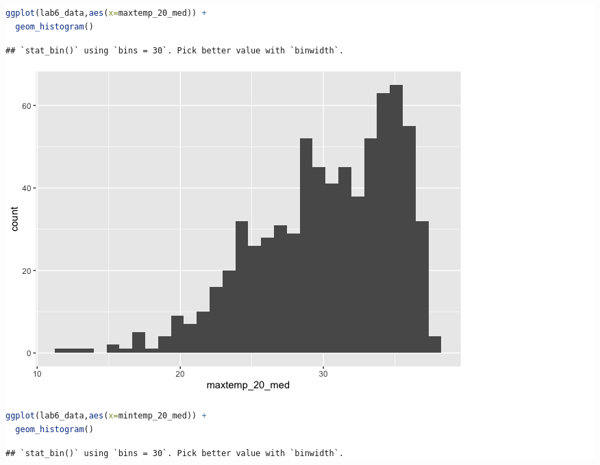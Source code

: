 ``` r
ggplot(lab6_data,aes(x=maxtemp_20_med)) + 
  geom_histogram()
```

    ## `stat_bin()` using `bins = 30`. Pick better value with `binwidth`.

![](Lab-6_regression_files/figure-gfm/unnamed-chunk-3-2.png)

``` r
ggplot(lab6_data,aes(x=mintemp_20_med)) + 
  geom_histogram()
```

    ## `stat_bin()` using `bins = 30`. Pick better value with `binwidth`.
